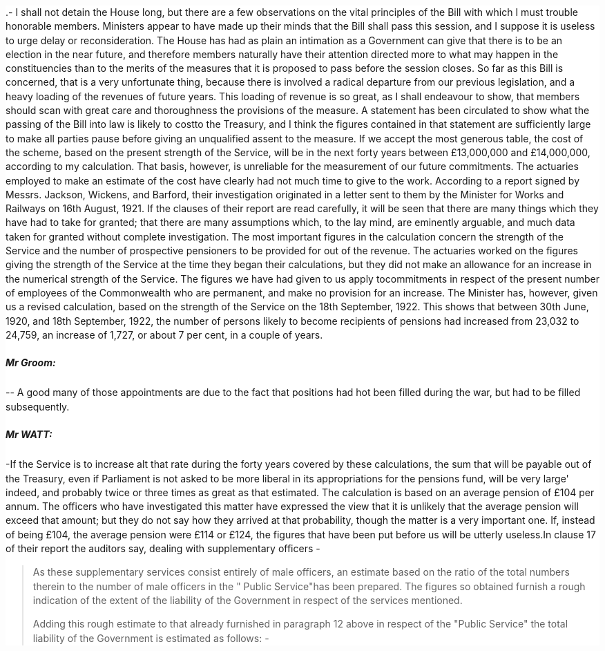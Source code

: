 .- I shall not detain the House long, but there are a few observations on the vital principles of the Bill with which I must trouble honorable members. Ministers appear to have made up their minds that the Bill shall pass this session, and I suppose it is useless to urge delay or reconsideration. The House has had as plain an intimation as a Government can give that there is to be an election in the near future, and therefore members naturally have their attention directed more to what may happen in the constituencies than to the merits of the measures that it is proposed to pass before the session closes. So far as this Bill is concerned, that is a very unfortunate thing, because there is involved a radical departure from our previous legislation, and a heavy loading of the revenues of future years. This loading of revenue is so great, as I shall endeavour to show, that members should scan with great care and thoroughness the provisions of the measure. A statement has been circulated to show what the passing of the Bill into law is likely to costto the Treasury, and I think the figures contained in that statement are sufficiently large to make all parties pause before giving an unqualified assent to the measure. If we accept the most generous table, the cost of the scheme, based on the present strength of the Service, will be in the next forty years between £13,000,000 and £14,000,000, according to my calculation. That basis, however, is unreliable for the measurement of our future commitments. The actuaries employed to make an estimate of the cost have clearly had not much time to give to the work. According to a report signed by Messrs. Jackson, Wickens, and Barford, their investigation originated in a letter sent to them by the Minister for Works and Railways on 16th August, 1921. If the clauses of their report are read carefully, it will be seen that there are many things which they have had to take for granted; that there are many assumptions which, to the lay mind, are eminently arguable, and much data taken for granted without complete investigation. The most important figures in the calculation concern the strength of the Service and the number of prospective pensioners to be provided for out of the revenue. The actuaries worked on the figures giving the strength of the Service at the time they began their calculations, but they did not make an allowance for an increase in the numerical strength of the Service. The figures we have had given to us apply tocommitments in respect of the present number of employees of the Commonwealth who are permanent, and make no provision for an increase. The Minister has, however, given us a revised calculation, based on the strength of the Service on the 18th September, 1922. This shows that between 30th June, 1920, and 18th September, 1922, the number of persons likely to become recipients of pensions had increased from 23,032 to 24,759, an increase of 1,727, or about 7 per cent, in a couple of years. 

##### Mr Groom:

-- A good many of those appointments are due to the fact that positions had hot been filled during the war, but had to be filled subsequently. 

##### Mr WATT:

-If the Service is to increase alt that rate during the forty years covered by these calculations, the sum that will be payable out of the Treasury, even if Parliament is not asked to be more liberal in its appropriations for the pensions fund, will be very large' indeed, and probably twice or three times as great as that estimated. The calculation is based on an average pension of £104 per annum. The officers who have investigated this matter have expressed the view that it is unlikely that the average pension will exceed that amount; but they do not say how they arrived at that probability, though the matter is a very important one. If, instead of being £104, the average pension were £114 or £124, the figures that have been put before us will be utterly useless.In clause 17 of their report the auditors say, dealing with supplementary officers - 

  >As these supplementary services consist entirely of male officers, an estimate based on the ratio of the total numbers therein to the number of male officers in the " Public Service"has been prepared. The figures so obtained furnish a rough indication of the extent of the liability of the Government in respect of the services mentioned. 
  >
  >Adding this rough estimate to that already furnished in paragraph 12 above in respect of the "Public Service" the total liability of the Government is estimated as follows: - 

